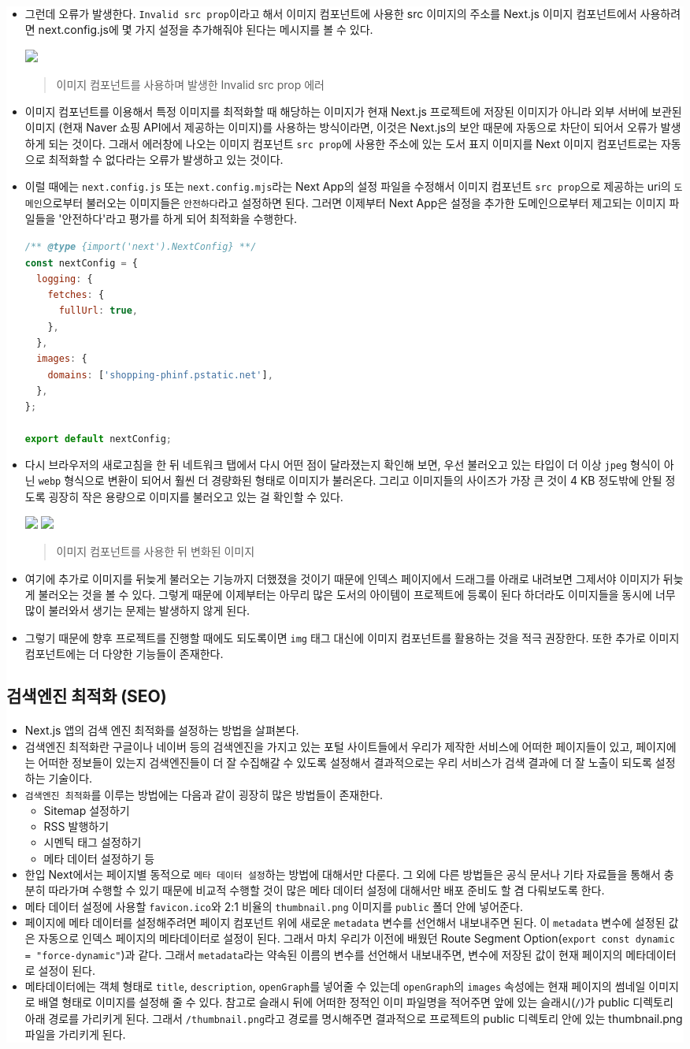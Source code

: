 - 그런데 오류가 발생한다. `Invalid src prop`이라고 해서 이미지 컴포넌트에 사용한 src 이미지의 주소를 Next.js 이미지 컴포넌트에서 사용하려면 next.config.js에 몇 가지 설정을 추가해줘야 된다는 메시지를 볼 수 있다.

  <img width="700px" src="https://github.com/user-attachments/assets/05f1db9b-070a-49ea-8809-9c92396bab39">

  > 이미지 컴포넌트를 사용하며 발생한 Invalid src prop 에러

- 이미지 컴포넌트를 이용해서 특정 이미지를 최적화할 때 해당하는 이미지가 현재 Next.js 프로젝트에 저장된 이미지가 아니라 외부 서버에 보관된 이미지 (현재 Naver 쇼핑 API에서 제공하는 이미지)를 사용하는 방식이라면, 이것은 Next.js의 보안 때문에 자동으로 차단이 되어서 오류가 발생하게 되는 것이다. 그래서 에러창에 나오는 이미지 컴포넌트 `src prop`에 사용한 주소에 있는 도서 표지 이미지를 Next 이미지 컴포넌트로는 자동으로 최적화할 수 없다라는 오류가 발생하고 있는 것이다.
- 이럴 때에는 `next.config.js` 또는 `next.config.mjs`라는 Next App의 설정 파일을 수정해서 이미지 컴포넌트 `src prop`으로 제공하는 uri의 `도메인`으로부터 불러오는 이미지들은 `안전하다`라고 설정하면 된다. 그러면 이제부터 Next App은 설정을 추가한 도메인으로부터 제고되는 이미지 파일들을 '안전하다'라고 평가를 하게 되어 최적화을 수행한다.

  ```javascript
  /** @type {import('next').NextConfig} **/
  const nextConfig = {
    logging: {
      fetches: {
        fullUrl: true,
      },
    },
    images: {
      domains: ['shopping-phinf.pstatic.net'],
    },
  };

  export default nextConfig;
  ```

- 다시 브라우저의 새로고침을 한 뒤 네트워크 탭에서 다시 어떤 점이 달라졌는지 확인해 보면, 우선 불러오고 있는 타입이 더 이상 `jpeg` 형식이 아닌 `webp` 형식으로 변환이 되어서 훨씬 더 경량화된 형태로 이미지가 불러온다. 그리고 이미지들의 사이즈가 가장 큰 것이 4 KB 정도밖에 안될 정도록 굉장히 작은 용량으로 이미지를 불러오고 있는 걸 확인할 수 있다.

  <img width="500px" src="https://github.com/user-attachments/assets/c843f625-4b0f-4d0a-897a-e2651de191f9">
  <img width="500px" src="https://github.com/user-attachments/assets/bafa7d10-ec49-449a-a734-85cd02e346aa">

  > 이미지 컴포넌트를 사용한 뒤 변화된 이미지

- 여기에 추가로 이미지를 뒤늦게 불러오는 기능까지 더했졌을 것이기 때문에 인덱스 페이지에서 드래그를 아래로 내려보면 그제서야 이미지가 뒤늦게 불러오는 것을 볼 수 있다. 그렇게 때문에 이제부터는 아무리 많은 도서의 아이템이 프로젝트에 등록이 된다 하더라도 이미지들을 동시에 너무 많이 불러와서 생기는 문제는 발생하지 않게 된다.
- 그렇기 때문에 향후 프로젝트를 진행할 때에도 되도록이면 `img` 태그 대신에 이미지 컴포넌트를 활용하는 것을 적극 권장한다. 또한 추가로 이미지 컴포넌트에는 더 다양한 기능들이 존재한다.

## 검색엔진 최적화 (SEO)

- Next.js 앱의 검색 엔진 최적화를 설정하는 방법을 살펴본다.
- 검색엔진 최적화란 구글이나 네이버 등의 검색엔진을 가지고 있는 포털 사이트들에서 우리가 제작한 서비스에 어떠한 페이지들이 있고, 페이지에는 어떠한 정보들이 있는지 검색엔진들이 더 잘 수집해갈 수 있도록 설정해서 결과적으로는 우리 서비스가 검색 결과에 더 잘 노출이 되도록 설정하는 기술이다.
- `검색엔진 최적화`를 이루는 방법에는 다음과 같이 굉장히 많은 방법들이 존재한다.
  - Sitemap 설정하기
  - RSS 발행하기
  - 시멘틱 태그 설정하기
  - 메타 데이터 설정하기 등
- 한입 Next에서는 페이지별 동적으로 `메타 데이터 설정`하는 방법에 대해서만 다룬다. 그 외에 다른 방법들은 공식 문서나 기타 자료들을 통해서 충분히 따라가며 수행할 수 있기 때문에 비교적 수행할 것이 많은 메타 데이터 설정에 대해서만 배포 준비도 할 겸 다뤄보도록 한다.
- 메타 데이터 설정에 사용할 `favicon.ico`와 2:1 비율의 `thumbnail.png` 이미지를 `public` 폴더 안에 넣어준다.
- 페이지에 메타 데이터를 설정해주려면 페이지 컴포넌트 위에 새로운 `metadata` 변수를 선언해서 내보내주면 된다. 이 `metadata` 변수에 설정된 값은 자동으로 인덱스 페이지의 메타데이터로 설정이 된다. 그래서 마치 우리가 이전에 배웠던 Route Segment Option(`export const dynamic = "force-dynamic"`)과 같다. 그래서 `metadata`라는 약속된 이름의 변수를 선언해서 내보내주면, 변수에 저장된 값이 현재 페이지의 메타데이터로 설정이 된다.
- 메타데이터에는 객체 형태로 `title`, `description`, `openGraph`를 넣어줄 수 있는데 `openGraph`의 `images` 속성에는 현재 페이지의 썸네일 이미지로 배열 형태로 이미지를 설정해 줄 수 있다. 참고로 슬래시 뒤에 어떠한 정적인 이미 파일명을 적어주면 앞에 있는 슬래시(`/`)가 public 디렉토리 아래 경로를 가리키게 된다. 그래서 `/thumbnail.png`라고 경로를 명시해주면 결과적으로 프로젝트의 public 디렉토리 안에 있는 thumbnail.png 파일을 가리키게 된다.
